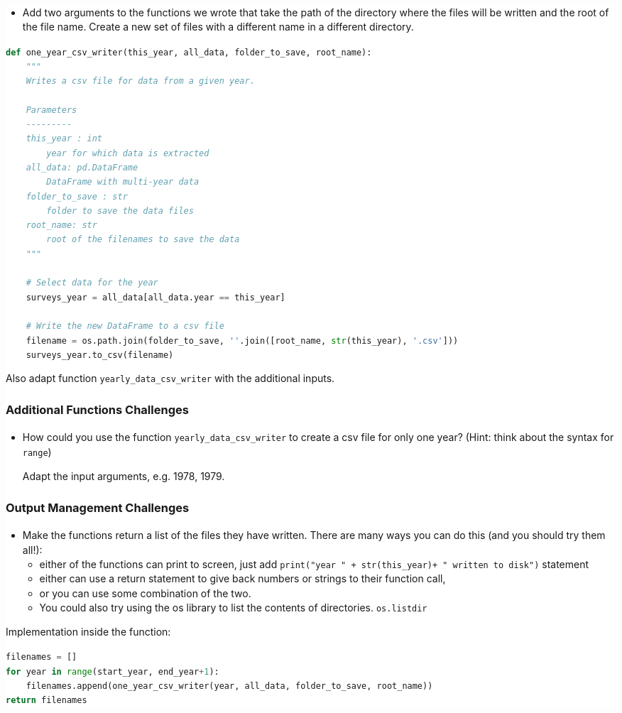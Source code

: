 * Add two arguments to the functions we wrote that take the path of the directory where the files will be written and the root of the file name. Create a new set of files with a different name in a different directory.

```python
def one_year_csv_writer(this_year, all_data, folder_to_save, root_name):
    """
    Writes a csv file for data from a given year.

    Parameters
    ---------
    this_year : int
        year for which data is extracted
    all_data: pd.DataFrame
        DataFrame with multi-year data 
    folder_to_save : str
        folder to save the data files
    root_name: str
        root of the filenames to save the data
    """

    # Select data for the year
    surveys_year = all_data[all_data.year == this_year]

    # Write the new DataFrame to a csv file
    filename = os.path.join(folder_to_save, ''.join([root_name, str(this_year), '.csv']))
    surveys_year.to_csv(filename)
```
Also adapt function `yearly_data_csv_writer` with the additional inputs.

### Additional Functions Challenges 


* How could you use the function `yearly_data_csv_writer` to create a csv file for only one year? (Hint: think about the syntax for `range`)

	Adapt the input arguments, e.g. 1978, 1979.

### Output Management Challenges 

* Make the functions return a list of the files they have written. There are many ways you can do this (and you should try them all!): 
	* either of the functions can print to screen, 
	just add `print("year " + str(this_year)+ " written to disk")` statement
	* either can use a return statement to give back numbers or strings to their function call, 
	* or you can use some combination of the two. 
	* You could also try using the os library to list the contents of directories.
		`os.listdir`

Implementation inside the function:
```python
filenames = []
for year in range(start_year, end_year+1):
    filenames.append(one_year_csv_writer(year, all_data, folder_to_save, root_name))
return filenames
```	
	